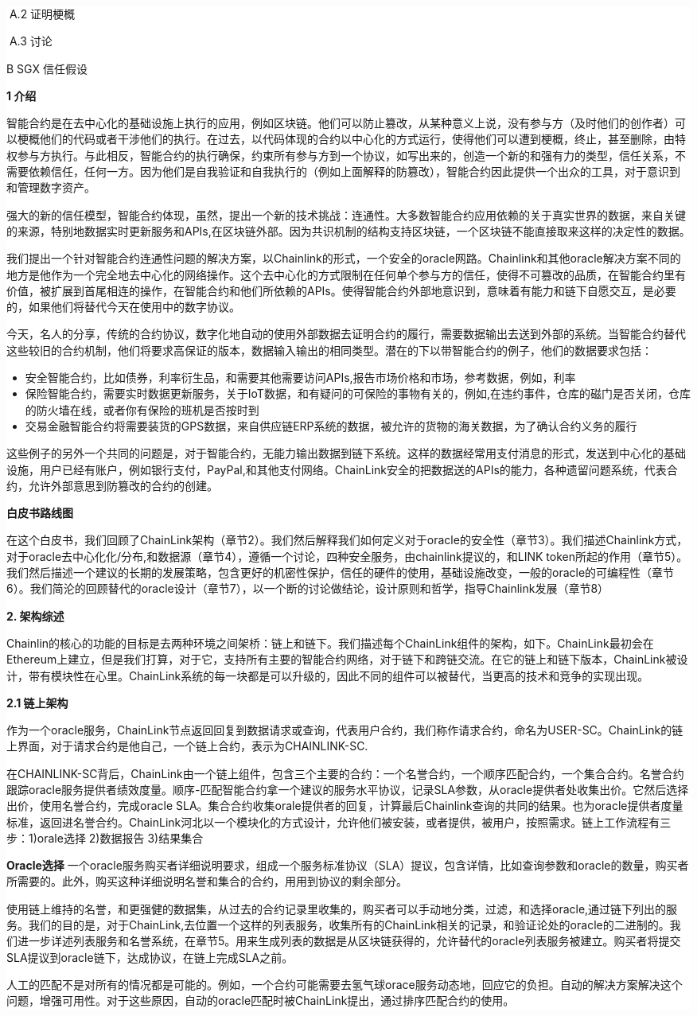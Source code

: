 ​     A.2 证明梗概

​     A.3 讨论

B SGX 信任假设

**1 介绍**

智能合约是在去中心化的基础设施上执行的应用，例如区块链。他们可以防止篡改，从某种意义上说，没有参与方（及时他们的创作者）可以梗概他们的代码或者干涉他们的执行。在过去，以代码体现的合约以中心化的方式运行，使得他们可以遭到梗概，终止，甚至删除，由特权参与方执行。与此相反，智能合约的执行确保，约束所有参与方到一个协议，如写出来的，创造一个新的和强有力的类型，信任关系，不需要依赖信任，任何一方。因为他们是自我验证和自我执行的（例如上面解释的防篡改），智能合约因此提供一个出众的工具，对于意识到和管理数字资产。

强大的新的信任模型，智能合约体现，虽然，提出一个新的技术挑战：连通性。大多数智能合约应用依赖的关于真实世界的数据，来自关键的来源，特别地数据实时更新服务和APIs,在区块链外部。因为共识机制的结构支持区块链，一个区块链不能直接取来这样的决定性的数据。

我们提出一个针对智能合约连通性问题的解决方案，以Chainlink的形式，一个安全的oracle网路。Chainlink和其他oracle解决方案不同的地方是他作为一个完全地去中心化的网络操作。这个去中心化的方式限制在任何单个参与方的信任，使得不可篡改的品质，在智能合约里有价值，被扩展到首尾相连的操作，在智能合约和他们所依赖的APIs。使得智能合约外部地意识到，意味着有能力和链下自愿交互，是必要的，如果他们将替代今天在使用中的数字协议。

今天，名人的分享，传统的合约协议，数字化地自动的使用外部数据去证明合约的履行，需要数据输出去送到外部的系统。当智能合约替代这些较旧的合约机制，他们将要求高保证的版本，数据输入输出的相同类型。潜在的下以带智能合约的例子，他们的数据要求包括：

- 安全智能合约，比如债券，利率衍生品，和需要其他需要访问APIs,报告市场价格和市场，参考数据，例如，利率
- 保险智能合约，需要实时数据更新服务，关于IoT数据，和有疑问的可保险的事物有关的，例如,在违约事件，仓库的磁门是否关闭，仓库的防火墙在线，或者你有保险的班机是否按时到
- 交易金融智能合约将需要装货的GPS数据，来自供应链ERP系统的数据，被允许的货物的海关数据，为了确认合约义务的履行

这些例子的另外一个共同的问题是，对于智能合约，无能力输出数据到链下系统。这样的数据经常用支付消息的形式，发送到中心化的基础设施，用户已经有账户，例如银行支付，PayPal,和其他支付网络。ChainLink安全的把数据送的APIs的能力，各种遗留问题系统，代表合约，允许外部意思到防篡改的合约的创建。

**白皮书路线图**

在这个白皮书，我们回顾了ChainLink架构（章节2）。我们然后解释我们如何定义对于oracle的安全性（章节3）。我们描述Chainlink方式，对于oracle去中心化化/分布,和数据源（章节4），遵循一个讨论，四种安全服务，由chainlink提议的，和LINK token所起的作用（章节5）。我们然后描述一个建议的长期的发展策略，包含更好的机密性保护，信任的硬件的使用，基础设施改变，一般的oracle的可编程性（章节6）。我们简沦的回顾替代的oracle设计（章节7），以一个断的讨论做结论，设计原则和哲学，指导Chainlink发展（章节8）

**2. 架构综述**

Chainlin的核心的功能的目标是去两种环境之间架桥：链上和链下。我们描述每个ChainLink组件的架构，如下。ChainLink最初会在Ethereum上建立，但是我们打算，对于它，支持所有主要的智能合约网络，对于链下和跨链交流。在它的链上和链下版本，ChainLink被设计，带有模块性在心里。ChainLink系统的每一块都是可以升级的，因此不同的组件可以被替代，当更高的技术和竞争的实现出现。

**2.1 链上架构**

作为一个oracle服务，ChainLink节点返回回复到数据请求或查询，代表用户合约，我们称作请求合约，命名为USER-SC。ChainLink的链上界面，对于请求合约是他自己，一个链上合约，表示为CHAINLINK-SC.

在CHAINLINK-SC背后，ChainLink由一个链上组件，包含三个主要的合约：一个名誉合约，一个顺序匹配合约，一个集合合约。名誉合约跟踪oracle服务提供者绩效度量。顺序-匹配智能合约拿一个建议的服务水平协议，记录SLA参数，从oracle提供者处收集出价。它然后选择出价，使用名誉合约，完成oracle SLA。集合合约收集orale提供者的回复，计算最后Chainlink查询的共同的结果。也为oracle提供者度量标准，返回进名誉合约。ChainLink河北以一个模块化的方式设计，允许他们被安装，或者提供，被用户，按照需求。链上工作流程有三步：1)orale选择 2)数据报告 3)结果集合

**Oracle选择** 一个oracle服务购买者详细说明要求，组成一个服务标准协议（SLA）提议，包含详情，比如查询参数和oracle的数量，购买者所需要的。此外，购买这种详细说明名誉和集合的合约，用用到协议的剩余部分。

使用链上维持的名誉，和更强健的数据集，从过去的合约记录里收集的，购买者可以手动地分类，过滤，和选择oracle,通过链下列出的服务。我们的目的是，对于ChainLink,去位置一个这样的列表服务，收集所有的ChainLink相关的记录，和验证论处的oracle的二进制的。我们进一步详述列表服务和名誉系统，在章节5。用来生成列表的数据是从区块链获得的，允许替代的oracle列表服务被建立。购买者将提交SLA提议到oracle链下，达成协议，在链上完成SLA之前。

人工的匹配不是对所有的情况都是可能的。例如，一个合约可能需要去氢气球orace服务动态地，回应它的负担。自动的解决方案解决这个问题，增强可用性。对于这些原因，自动的oracle匹配时被ChainLink提出，通过排序匹配合约的使用。
